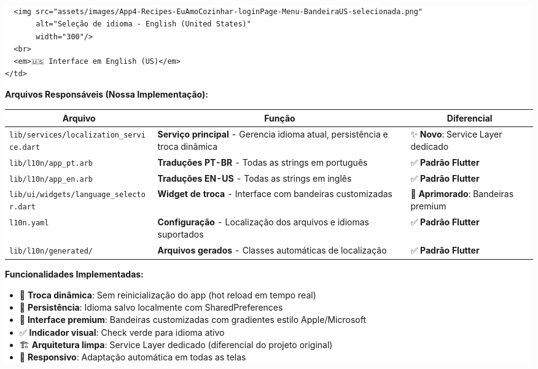       <img src="assets/images/App4-Recipes-EuAmoCozinhar-loginPage-Menu-BandeiraUS-selecionada.png" 
           alt="Seleção de idioma - English (United States)" 
           width="300"/>
      <br>
      <em>🇺🇸 Interface em English (US)</em>
    </td>
  </tr>
</table>

**Arquivos Responsáveis (Nossa Implementação):**

| Arquivo | Função | Diferencial |
|---------|---------|-------------|
| `lib/services/localization_service.dart` | **Serviço principal** - Gerencia idioma atual, persistência e troca dinâmica | ✨ **Novo**: Service Layer dedicado |
| `lib/l10n/app_pt.arb` | **Traduções PT-BR** - Todas as strings em português | ✅ **Padrão Flutter** |
| `lib/l10n/app_en.arb` | **Traduções EN-US** - Todas as strings em inglês | ✅ **Padrão Flutter** |
| `lib/ui/widgets/language_selector.dart` | **Widget de troca** - Interface com bandeiras customizadas | 🎨 **Aprimorado**: Bandeiras premium |
| `l10n.yaml` | **Configuração** - Localização dos arquivos e idiomas suportados | ✅ **Padrão Flutter** |
| `lib/l10n/generated/` | **Arquivos gerados** - Classes automáticas de localização | ✅ **Padrão Flutter** |

**Funcionalidades Implementadas:**
- 🔄 **Troca dinâmica**: Sem reinicialização do app (hot reload em tempo real)
- 💾 **Persistência**: Idioma salvo localmente com SharedPreferences
- 🎨 **Interface premium**: Bandeiras customizadas com gradientes estilo Apple/Microsoft
- ✅ **Indicador visual**: Check verde para idioma ativo
- 🏗️ **Arquitetura limpa**: Service Layer dedicado (diferencial do projeto original)
- 📱 **Responsivo**: Adaptação automática em todas as telas
